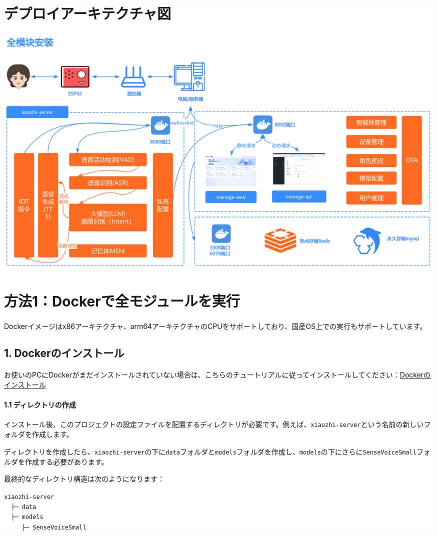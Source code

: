 # デプロイアーキテクチャ図
![全モジュールインストールアーキテクチャ図を参照してください](../docs/images/deploy2.png)
# 方法1：Dockerで全モジュールを実行
Dockerイメージはx86アーキテクチャ、arm64アーキテクチャのCPUをサポートしており、国産OS上での実行もサポートしています。

## 1. Dockerのインストール

お使いのPCにDockerがまだインストールされていない場合は、こちらのチュートリアルに従ってインストールしてください：[Dockerのインストール](https://www.runoob.com/docker/ubuntu-docker-install.html)

#### 1.1 ディレクトリの作成

インストール後、このプロジェクトの設定ファイルを配置するディレクトリが必要です。例えば、`xiaozhi-server`という名前の新しいフォルダを作成します。

ディレクトリを作成したら、`xiaozhi-server`の下に`data`フォルダと`models`フォルダを作成し、`models`の下にさらに`SenseVoiceSmall`フォルダを作成する必要があります。

最終的なディレクトリ構造は次のようになります：

```
xiaozhi-server
  ├─ data
  ├─ models
     ├─ SenseVoiceSmall
```
